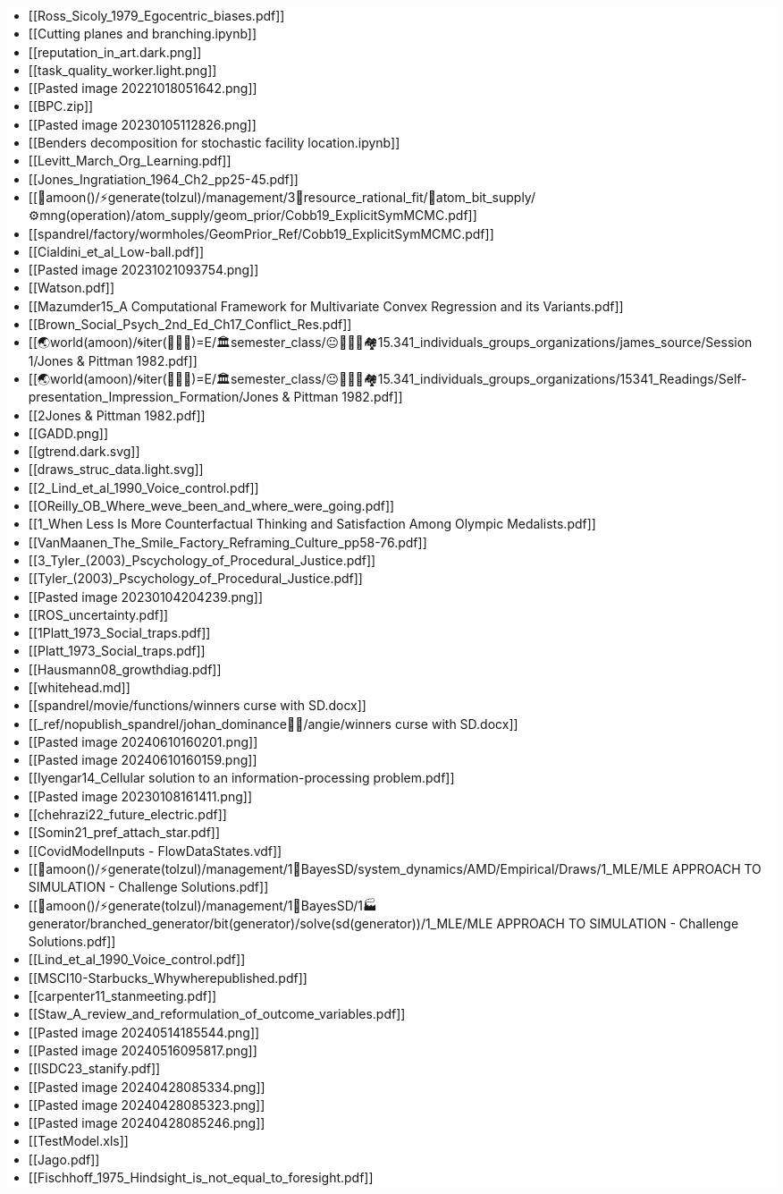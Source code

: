 - [[Ross_Sicoly_1979_Egocentric_biases.pdf]]
- [[Cutting planes and branching.ipynb]]
- [[reputation_in_art.dark.png]]
- [[task_quality_worker.light.png]]
- [[Pasted image 20221018051642.png]]
- [[BPC.zip]]
- [[Pasted image 20230105112826.png]]
- [[Benders decomposition for stochastic facility location.ipynb]]
- [[Levitt_March_Org_Learning.pdf]]
- [[Jones_Ingratiation_1964_Ch2_pp25-45.pdf]]
- [[🌙amoon()/⚡️generate(tolzul)/management/3🔷resource_rational_fit/🧶atom_bit_supply/⚙️mng(operation)/atom_supply/geom_prior/Cobb19_ExplicitSymMCMC.pdf]]
- [[spandrel/factory/wormholes/GeomPrior_Ref/Cobb19_ExplicitSymMCMC.pdf]]
- [[Cialdini_et_al_Low-ball.pdf]]
- [[Pasted image 20231021093754.png]]
- [[Watson.pdf]]
- [[Mazumder15_A Computational Framework for Multivariate Convex Regression and its Variants.pdf]]
- [[Brown_Social_Psych_2nd_Ed_Ch17_Conflict_Res.pdf]]
- [[🌏world(amoon)/🌀iter(🤹🏼‍♂️)=E/🏛️semester_class/😐👨‍👩‍👧🏘️15.341_individuals_groups_organizations/james_source/Session 1/Jones & Pittman 1982.pdf]]
- [[🌏world(amoon)/🌀iter(🤹🏼‍♂️)=E/🏛️semester_class/😐👨‍👩‍👧🏘️15.341_individuals_groups_organizations/15341_Readings/Self-presentation_Impression_Formation/Jones & Pittman 1982.pdf]]
- [[2Jones & Pittman 1982.pdf]]
- [[GADD.png]]
- [[gtrend.dark.svg]]
- [[draws_struc_data.light.svg]]
- [[2_Lind_et_al_1990_Voice_control.pdf]]
- [[OReilly_OB_Where_weve_been_and_where_were_going.pdf]]
- [[1_When Less Is More Counterfactual Thinking and Satisfaction Among Olympic Medalists.pdf]]
- [[VanMaanen_The_Smile_Factory_Reframing_Culture_pp58-76.pdf]]
- [[3_Tyler_(2003)_Pscychology_of_Procedural_Justice.pdf]]
- [[Tyler_(2003)_Pscychology_of_Procedural_Justice.pdf]]
- [[Pasted image 20230104204239.png]]
- [[ROS_uncertainty.pdf]]
- [[1Platt_1973_Social_traps.pdf]]
- [[Platt_1973_Social_traps.pdf]]
- [[Hausmann08_growthdiag.pdf]]
- [[whitehead.md]]
- [[spandrel/movie/functions/winners curse with SD.docx]]
- [[_ref/nopublish_spandrel/johan_dominance💫🔭/angie/winners curse with SD.docx]]
- [[Pasted image 20240610160201.png]]
- [[Pasted image 20240610160159.png]]
- [[Iyengar14_Cellular solution to an information-processing problem.pdf]]
- [[Pasted image 20230108161411.png]]
- [[chehrazi22_future_electric.pdf]]
- [[Somin21_pref_attach_star.pdf]]
- [[CovidModelInputs - FlowDataStates.vdf]]
- [[🌙amoon()/⚡️generate(tolzul)/management/1🔴BayesSD/system_dynamics/AMD/Empirical/Draws/1_MLE/MLE APPROACH TO SIMULATION - Challenge Solutions.pdf]]
- [[🌙amoon()/⚡️generate(tolzul)/management/1🔴BayesSD/1🏭generator/branched_generator/bit(generator)/solve(sd(generator))/1_MLE/MLE APPROACH TO SIMULATION - Challenge Solutions.pdf]]
- [[Lind_et_al_1990_Voice_control.pdf]]
- [[MSCI10-Starbucks_Whywherepublished.pdf]]
- [[carpenter11_stanmeeting.pdf]]
- [[Staw_A_review_and_reformulation_of_outcome_variables.pdf]]
- [[Pasted image 20240514185544.png]]
- [[Pasted image 20240516095817.png]]
- [[ISDC23_stanify.pdf]]
- [[Pasted image 20240428085334.png]]
- [[Pasted image 20240428085323.png]]
- [[Pasted image 20240428085246.png]]
- [[TestModel.xls]]
- [[Jago.pdf]]
- [[Fischhoff_1975_Hindsight_is_not_equal_to_foresight.pdf]]